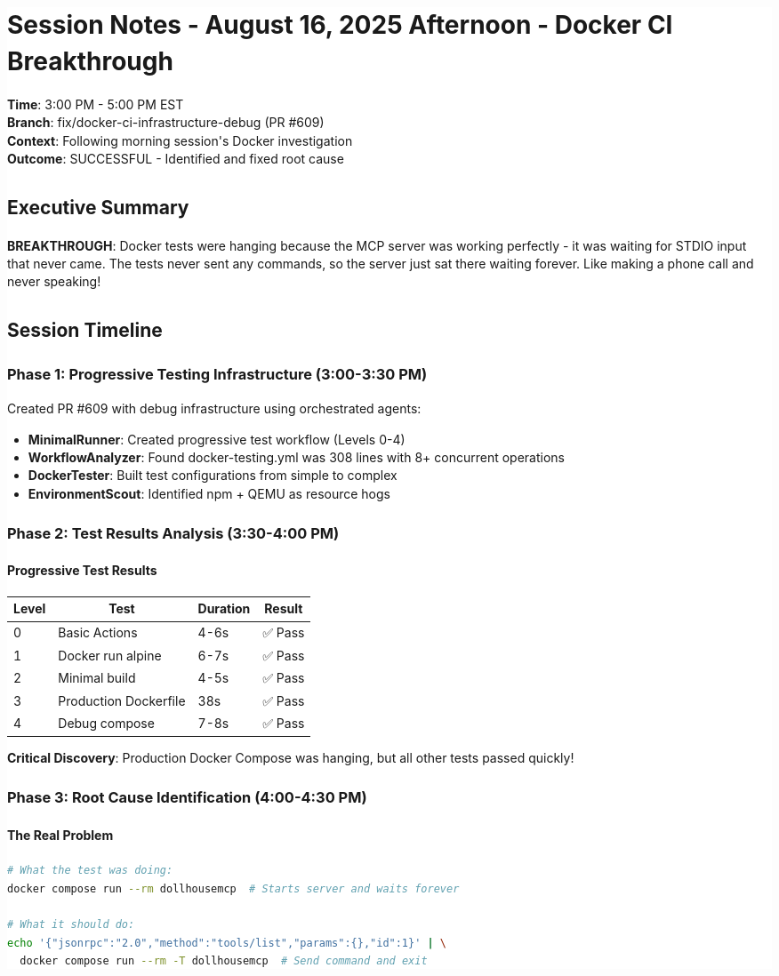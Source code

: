# Session Notes - August 16, 2025 Afternoon - Docker CI Breakthrough

**Time**: 3:00 PM - 5:00 PM EST  
**Branch**: fix/docker-ci-infrastructure-debug (PR #609)  
**Context**: Following morning session's Docker investigation  
**Outcome**: SUCCESSFUL - Identified and fixed root cause

## Executive Summary

**BREAKTHROUGH**: Docker tests were hanging because the MCP server was working perfectly - it was waiting for STDIO input that never came. The tests never sent any commands, so the server just sat there waiting forever. Like making a phone call and never speaking!

## Session Timeline

### Phase 1: Progressive Testing Infrastructure (3:00-3:30 PM)
Created PR #609 with debug infrastructure using orchestrated agents:
- **MinimalRunner**: Created progressive test workflow (Levels 0-4)
- **WorkflowAnalyzer**: Found docker-testing.yml was 308 lines with 8+ concurrent operations
- **DockerTester**: Built test configurations from simple to complex
- **EnvironmentScout**: Identified npm + QEMU as resource hogs

### Phase 2: Test Results Analysis (3:30-4:00 PM)

#### Progressive Test Results
| Level | Test | Duration | Result |
|-------|------|----------|--------|
| 0 | Basic Actions | 4-6s | ✅ Pass |
| 1 | Docker run alpine | 6-7s | ✅ Pass |
| 2 | Minimal build | 4-5s | ✅ Pass |
| 3 | Production Dockerfile | 38s | ✅ Pass |
| 4 | Debug compose | 7-8s | ✅ Pass |

**Critical Discovery**: Production Docker Compose was hanging, but all other tests passed quickly!

### Phase 3: Root Cause Identification (4:00-4:30 PM)

#### The Real Problem
```bash
# What the test was doing:
docker compose run --rm dollhousemcp  # Starts server and waits forever

# What it should do:
echo '{"jsonrpc":"2.0","method":"tools/list","params":{},"id":1}' | \
  docker compose run --rm -T dollhousemcp  # Send command and exit
```
